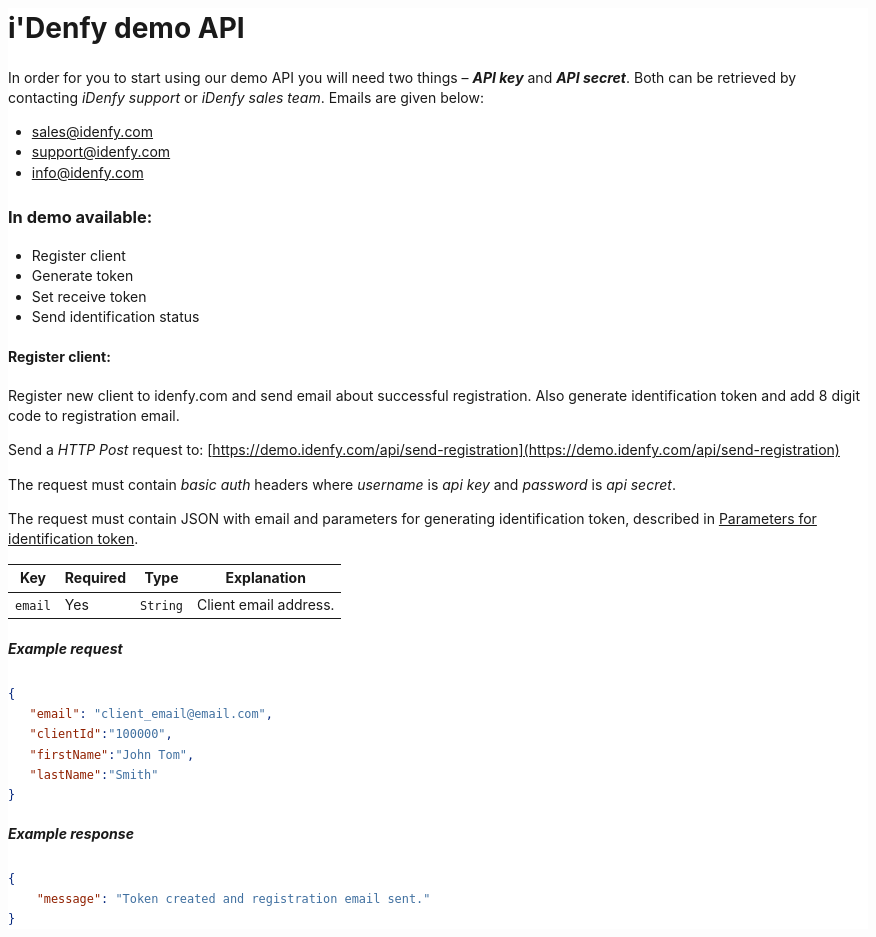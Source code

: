 # i'Denfy demo API

In order for you to start using our demo API you will need two things – ***API key*** and ***API secret***. Both can be retrieved by contacting *iDenfy support* or *iDenfy sales team*. Emails are given below:
- sales@idenfy.com
- support@idenfy.com
- info@idenfy.com

### In demo available:

- Register client
- Generate token 
- Set receive token
- Send identification status 

#### Register client:

Register new client to idenfy.com and send email about successful registration. Also generate identification token and add 8 digit code to registration email.

Send a *HTTP Post* request to: [https://demo.idenfy.com/api/send-registration](https://demo.idenfy.com/api/send-registration)

The request must contain *basic auth* headers where *username* is *api key* and *password* is *api secret*.<br>

The request must contain JSON with email and parameters for generating identification token, described in [Parameters for identification token](https://github.com/idenfy/Documentation/blob/master/pages/GeneratingIdentificationToken.md#sending-request).

|Key       |Required|Type          |Explanation|
|----------|--------|--------------|-----------|
|`email`   |Yes     |`String`      | Client email address.|


##### Example request

```json
{  
   "email": "client_email@email.com",
   "clientId":"100000",
   "firstName":"John Tom",
   "lastName":"Smith"
}
```

##### Example response

```json
{
    "message": "Token created and registration email sent."
}
```
